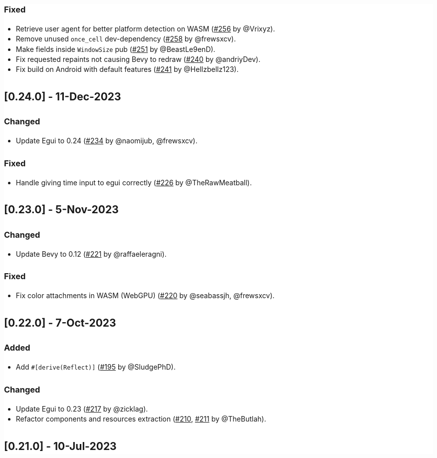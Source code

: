 ### Fixed

- Retrieve user agent for better platform detection on WASM ([#256](https://github.com/vladbat00/bevy_egui/pull/256) by @Vrixyz).
- Remove unused `once_cell` dev-dependency ([#258](https://github.com/vladbat00/bevy_egui/pull/258) by @frewsxcv).
- Make fields inside `WindowSize` pub ([#251](https://github.com/vladbat00/bevy_egui/pull/251) by @BeastLe9enD).
- Fix requested repaints not causing Bevy to redraw ([#240](https://github.com/vladbat00/bevy_egui/pull/240) by @andriyDev).
- Fix build on Android with default features ([#241](https://github.com/vladbat00/bevy_egui/pull/241) by @Hellzbellz123).

## [0.24.0] - 11-Dec-2023

### Changed

- Update Egui to 0.24 ([#234](https://github.com/vladbat00/bevy_egui/pull/234) by @naomijub, @frewsxcv).

### Fixed

- Handle giving time input to egui correctly ([#226](https://github.com/vladbat00/bevy_egui/pull/226) by @TheRawMeatball).

## [0.23.0] - 5-Nov-2023

### Changed

- Update Bevy to 0.12 ([#221](https://github.com/vladbat00/bevy_egui/pull/221) by @raffaeleragni).

### Fixed

- Fix color attachments in WASM (WebGPU) ([#220](https://github.com/vladbat00/bevy_egui/pull/220) by @seabassjh, @frewsxcv).

## [0.22.0] - 7-Oct-2023

### Added

- Add `#[derive(Reflect)]` ([#195](https://github.com/vladbat00/bevy_egui/pull/195) by @SludgePhD).

### Changed

- Update Egui to 0.23 ([#217](https://github.com/vladbat00/bevy_egui/pull/217) by @zicklag).
- Refactor components and resources extraction ([#210](https://github.com/vladbat00/bevy_egui/pull/210), [#211](https://github.com/vladbat00/bevy_egui/pull/211) by @TheButlah).

## [0.21.0] - 10-Jul-2023
